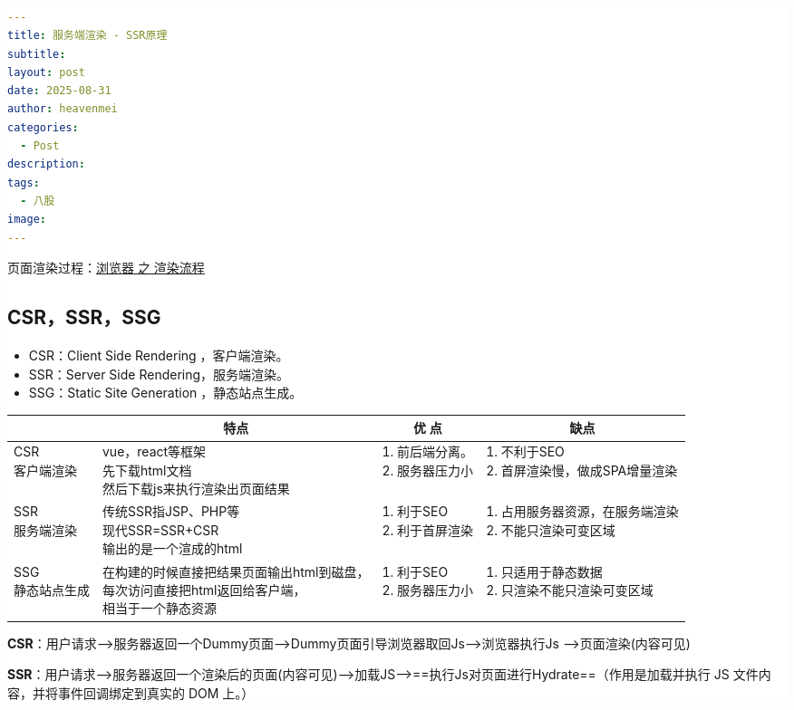 ```yaml
---
title: 服务端渲染 - SSR原理
subtitle: 
layout: post
date: 2025-08-31
author: heavenmei
categories:
  - Post
description: 
tags:
  - 八股
image:
---
```

页面渲染过程：[浏览器 之 渲染流程](/post/browser-render)
## CSR，SSR，SSG

- CSR：Client Side Rendering ，客户端渲染。
- SSR：Server Side Rendering，服务端渲染。
- SSG：Static Site Generation ，静态站点生成。


| &emsp;&emsp;    | 特点                                                           | 优 点                     | 缺点                                 |
| --------------- | ------------------------------------------------------------ | ----------------------- | ---------------------------------- |
| CSR<br/>客户端渲染   | vue，react等框架 <br/>先下载html文档<br/>然后下载js来执行渲染出页面结果             | 1. 前后端分离。<br/>2. 服务器压力小 | 1. 不利于SEO<br/>2. 首屏渲染慢，做成SPA增量渲染   |
| SSR<br/>服务端渲染   | 传统SSR指JSP、PHP等<br/>现代SSR=SSR+CSR<br/>输出的是一个渲成的html           | 1. 利于SEO<br/>2. 利于首屏渲染  | 1. 占用服务器资源，在服务端渲染<br/>2. 不能只渲染可变区域 |
| SSG <br/>静态站点生成 | 在构建的时候直接把结果页面输出html到磁盘，<br/>每次访问直接把html返回给客户端，<br/>相当于一个静态资源 | 1. 利于SEO<br/>2. 服务器压力小  | 1. 只适用于静态数据<br/>2. 只渲染不能只渲染可变区域    |

**CSR**：用户请求-->服务器返回一个Dummy页面-->Dummy页面引导浏览器取回Js-->浏览器执行Js -->页面渲染(内容可见)


**SSR**：用户请求-->服务器返回一个渲染后的页面(内容可见)-->加载JS-->==执行Js对页面进行Hydrate==（作用是加载并执行 JS 文件内容，并将事件回调绑定到真实的 DOM 上。）

